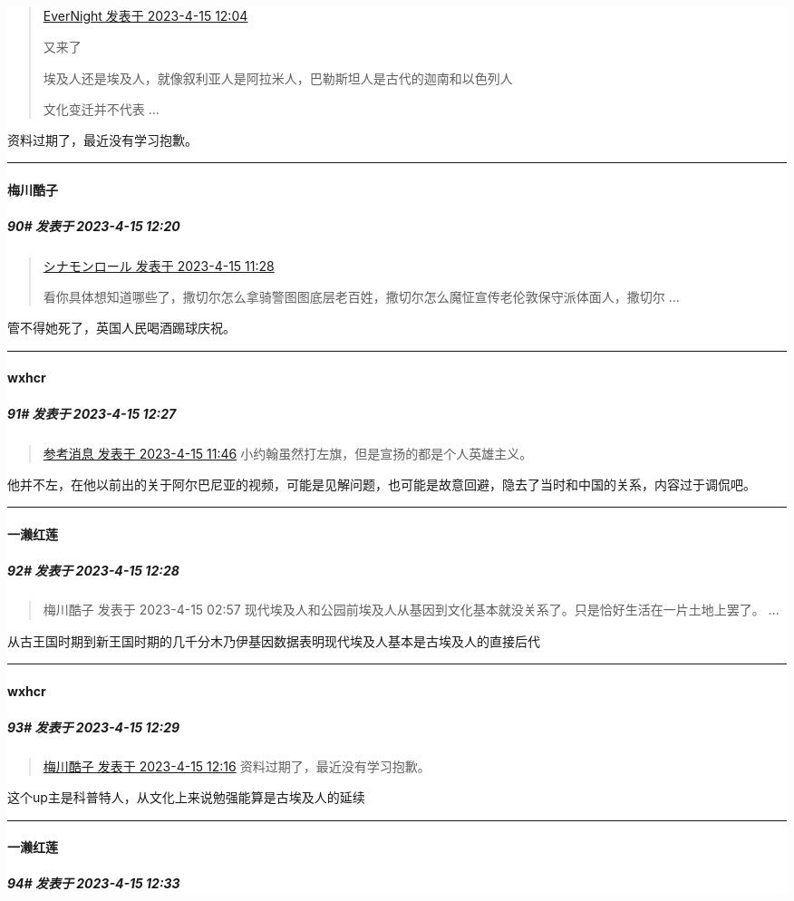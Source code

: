 <blockquote><a href="httphttps://bbs.saraba1st.com/2b/forum.php?mod=redirect&amp;goto=findpost&amp;pid=60461494&amp;ptid=2128899" target="_blank">EverNight 发表于 2023-4-15 12:04</a>

又来了

埃及人还是埃及人，就像叙利亚人是阿拉米人，巴勒斯坦人是古代的迦南和以色列人

文化变迁并不代表 ...</blockquote>
资料过期了，最近没有学习抱歉。

*****

####  梅川酷子  
##### 90#       发表于 2023-4-15 12:20

<blockquote><a href="httphttps://bbs.saraba1st.com/2b/forum.php?mod=redirect&amp;goto=findpost&amp;pid=60461141&amp;ptid=2128899" target="_blank">シナモンロール 发表于 2023-4-15 11:28</a>

看你具体想知道哪些了，撒切尔怎么拿骑警图图底层老百姓，撒切尔怎么魔怔宣传老伦敦保守派体面人，撒切尔 ...</blockquote>
管不得她死了，英国人民喝酒踢球庆祝。


*****

####  wxhcr  
##### 91#       发表于 2023-4-15 12:27

<blockquote><a href="httphttps://bbs.saraba1st.com/2b/forum.php?mod=redirect&amp;goto=findpost&amp;pid=60461323&amp;ptid=2128899" target="_blank">参考消息 发表于 2023-4-15 11:46</a>
小约翰虽然打左旗，但是宣扬的都是个人英雄主义。</blockquote>
他并不左，在他以前出的关于阿尔巴尼亚的视频，可能是见解问题，也可能是故意回避，隐去了当时和中国的关系，内容过于调侃吧。

*****

####  一濑红莲  
##### 92#       发表于 2023-4-15 12:28

<blockquote>梅川酷子 发表于 2023-4-15 02:57
现代埃及人和公园前埃及人从基因到文化基本就没关系了。只是恰好生活在一片土地上罢了。 ...</blockquote>
从古王国时期到新王国时期的几千分木乃伊基因数据表明现代埃及人基本是古埃及人的直接后代

*****

####  wxhcr  
##### 93#       发表于 2023-4-15 12:29

<blockquote><a href="httphttps://bbs.saraba1st.com/2b/forum.php?mod=redirect&amp;goto=findpost&amp;pid=60461624&amp;ptid=2128899" target="_blank">梅川酷子 发表于 2023-4-15 12:16</a>
资料过期了，最近没有学习抱歉。</blockquote>
这个up主是科普特人，从文化上来说勉强能算是古埃及人的延续


*****

####  一濑红莲  
##### 94#       发表于 2023-4-15 12:33
